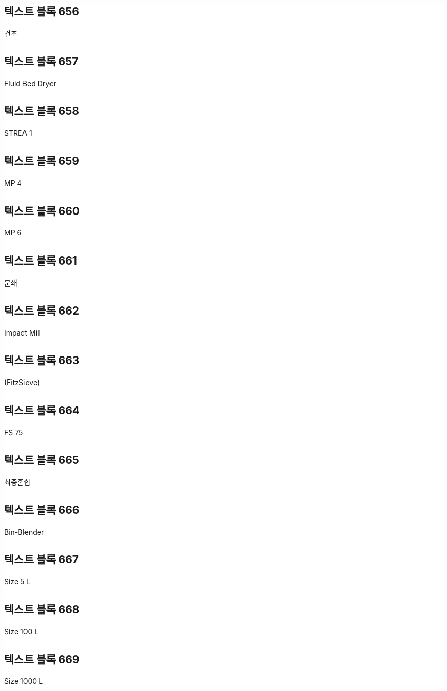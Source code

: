 ## 텍스트 블록 656
건조

## 텍스트 블록 657
Fluid Bed Dryer

## 텍스트 블록 658
STREA 1

## 텍스트 블록 659
MP 4

## 텍스트 블록 660
MP 6

## 텍스트 블록 661
분쇄

## 텍스트 블록 662
Impact Mill

## 텍스트 블록 663
(FitzSieve)

## 텍스트 블록 664
FS 75

## 텍스트 블록 665
최종혼합

## 텍스트 블록 666
Bin-Blender

## 텍스트 블록 667
Size 5 L

## 텍스트 블록 668
Size 100 L

## 텍스트 블록 669
Size 1000 L
